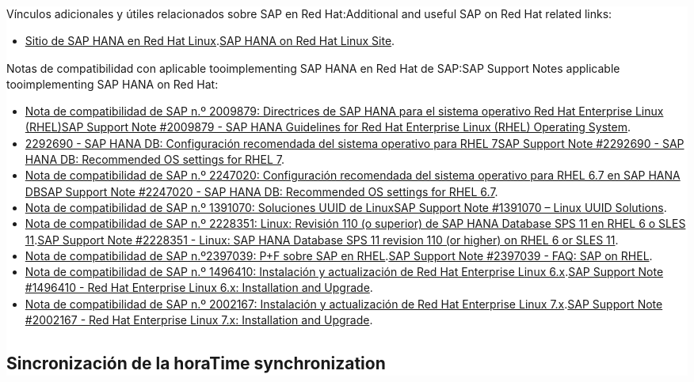 <span data-ttu-id="e622d-268">Vínculos adicionales y útiles relacionados sobre SAP en Red Hat:</span><span class="sxs-lookup"><span data-stu-id="e622d-268">Additional and useful SAP on Red Hat related links:</span></span>
- <span data-ttu-id="e622d-269">[Sitio de SAP HANA en Red Hat Linux](https://wiki.scn.sap.com/wiki/display/ATopics/SAP+on+Red+Hat).</span><span class="sxs-lookup"><span data-stu-id="e622d-269">[SAP HANA on Red Hat Linux Site](https://wiki.scn.sap.com/wiki/display/ATopics/SAP+on+Red+Hat).</span></span>

<span data-ttu-id="e622d-270">Notas de compatibilidad con aplicable tooimplementing SAP HANA en Red Hat de SAP:</span><span class="sxs-lookup"><span data-stu-id="e622d-270">SAP Support Notes applicable tooimplementing SAP HANA on Red Hat:</span></span>

- <span data-ttu-id="e622d-271">[Nota de compatibilidad de SAP n.º 2009879: Directrices de SAP HANA para el sistema operativo Red Hat Enterprise Linux (RHEL)](https://launchpad.support.sap.com/#/notes/2009879/E)</span><span class="sxs-lookup"><span data-stu-id="e622d-271">[SAP Support Note #2009879 - SAP HANA Guidelines for Red Hat Enterprise Linux (RHEL) Operating System](https://launchpad.support.sap.com/#/notes/2009879/E).</span></span>
- <span data-ttu-id="e622d-272">[2292690 - SAP HANA DB: Configuración recomendada del sistema operativo para RHEL 7](https://launchpad.support.sap.com/#/notes/2292690)</span><span class="sxs-lookup"><span data-stu-id="e622d-272">[SAP Support Note #2292690 - SAP HANA DB: Recommended OS settings for RHEL 7](https://launchpad.support.sap.com/#/notes/2292690).</span></span>
- <span data-ttu-id="e622d-273">[Nota de compatibilidad de SAP n.º 2247020: Configuración recomendada del sistema operativo para RHEL 6.7 en SAP HANA DB](https://launchpad.support.sap.com/#/notes/2247020)</span><span class="sxs-lookup"><span data-stu-id="e622d-273">[SAP Support Note #2247020 - SAP HANA DB: Recommended OS settings for RHEL 6.7](https://launchpad.support.sap.com/#/notes/2247020).</span></span>
- <span data-ttu-id="e622d-274">[Nota de compatibilidad de SAP n.º 1391070: Soluciones UUID de Linux](https://launchpad.support.sap.com/#/notes/1391070)</span><span class="sxs-lookup"><span data-stu-id="e622d-274">[SAP Support Note #1391070 – Linux UUID Solutions](https://launchpad.support.sap.com/#/notes/1391070).</span></span>
- <span data-ttu-id="e622d-275">[Nota de compatibilidad de SAP n.º 2228351: Linux: Revisión 110 (o superior) de SAP HANA Database SPS 11 en RHEL 6 o SLES 11](https://launchpad.support.sap.com/#/notes/2228351).</span><span class="sxs-lookup"><span data-stu-id="e622d-275">[SAP Support Note #2228351 - Linux: SAP HANA Database SPS 11 revision 110 (or higher) on RHEL 6 or SLES 11](https://launchpad.support.sap.com/#/notes/2228351).</span></span>
- <span data-ttu-id="e622d-276">[Nota de compatibilidad de SAP n.º2397039: P+F sobre SAP en RHEL](https://launchpad.support.sap.com/#/notes/2397039).</span><span class="sxs-lookup"><span data-stu-id="e622d-276">[SAP Support Note #2397039 - FAQ: SAP on RHEL](https://launchpad.support.sap.com/#/notes/2397039).</span></span>
- <span data-ttu-id="e622d-277">[Nota de compatibilidad de SAP n.º 1496410: Instalación y actualización de Red Hat Enterprise Linux 6.x](https://launchpad.support.sap.com/#/notes/1496410).</span><span class="sxs-lookup"><span data-stu-id="e622d-277">[SAP Support Note #1496410 - Red Hat Enterprise Linux 6.x: Installation and Upgrade](https://launchpad.support.sap.com/#/notes/1496410).</span></span>
- <span data-ttu-id="e622d-278">[Nota de compatibilidad de SAP n.º 2002167: Instalación y actualización de Red Hat Enterprise Linux 7.x](https://launchpad.support.sap.com/#/notes/2002167).</span><span class="sxs-lookup"><span data-stu-id="e622d-278">[SAP Support Note #2002167 - Red Hat Enterprise Linux 7.x: Installation and Upgrade](https://launchpad.support.sap.com/#/notes/2002167).</span></span>

## <a name="time-synchronization"></a><span data-ttu-id="e622d-279">Sincronización de la hora</span><span class="sxs-lookup"><span data-stu-id="e622d-279">Time synchronization</span></span>
